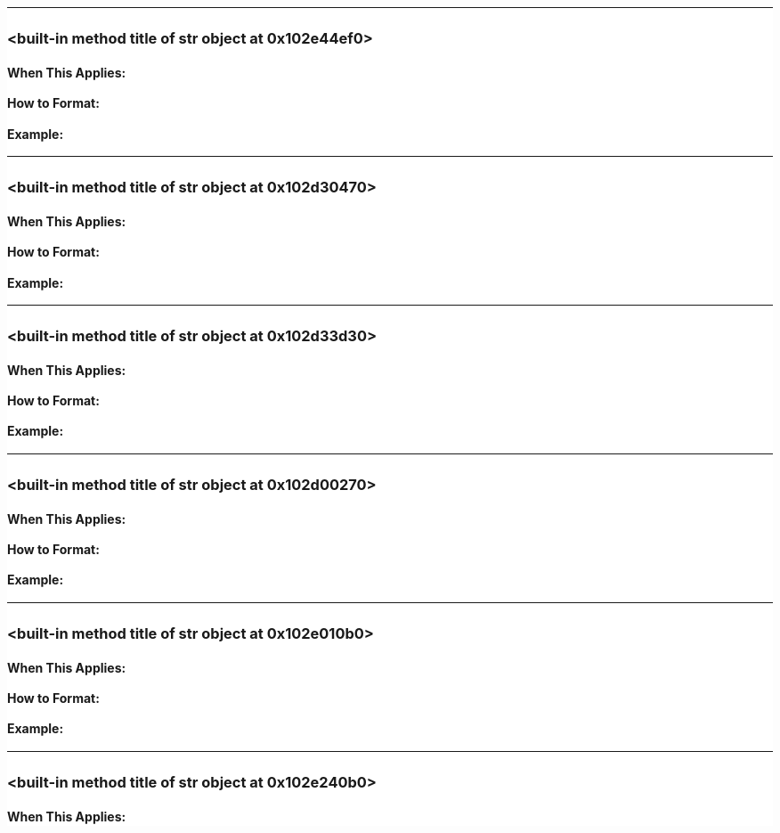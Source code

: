 
---

### <built-in method title of str object at 0x102e44ef0>

**When This Applies:** 

**How to Format:** 

**Example:** 


---

### <built-in method title of str object at 0x102d30470>

**When This Applies:** 

**How to Format:** 

**Example:** 


---

### <built-in method title of str object at 0x102d33d30>

**When This Applies:** 

**How to Format:** 

**Example:** 


---

### <built-in method title of str object at 0x102d00270>

**When This Applies:** 

**How to Format:** 

**Example:** 


---

### <built-in method title of str object at 0x102e010b0>

**When This Applies:** 

**How to Format:** 

**Example:** 


---

### <built-in method title of str object at 0x102e240b0>

**When This Applies:** 
